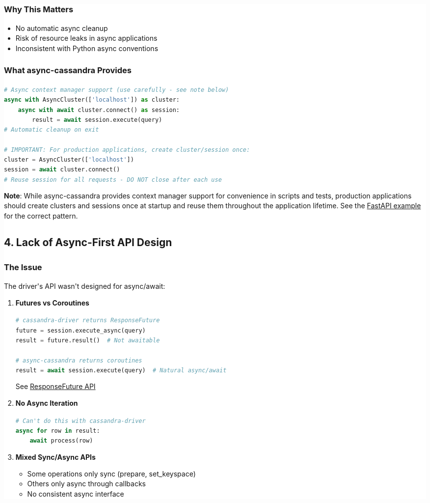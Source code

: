 ### Why This Matters
- No automatic async cleanup
- Risk of resource leaks in async applications
- Inconsistent with Python async conventions

### What async-cassandra Provides
```python
# Async context manager support (use carefully - see note below)
async with AsyncCluster(['localhost']) as cluster:
    async with await cluster.connect() as session:
        result = await session.execute(query)
# Automatic cleanup on exit

# IMPORTANT: For production applications, create cluster/session once:
cluster = AsyncCluster(['localhost'])
session = await cluster.connect()
# Reuse session for all requests - DO NOT close after each use
```

**Note**: While async-cassandra provides context manager support for convenience in scripts and tests, production applications should create clusters and sessions once at startup and reuse them throughout the application lifetime. See the [FastAPI example](../examples/fastapi_app/main.py) for the correct pattern.

## 4. Lack of Async-First API Design

### The Issue
The driver's API wasn't designed for async/await:

1. **Futures vs Coroutines**
   ```python
   # cassandra-driver returns ResponseFuture
   future = session.execute_async(query)
   result = future.result()  # Not awaitable
   
   # async-cassandra returns coroutines
   result = await session.execute(query)  # Natural async/await
   ```
   
   See [ResponseFuture API](https://docs.datastax.com/en/developer/python-driver/3.29/api/cassandra/cluster/#cassandra.cluster.ResponseFuture)

2. **No Async Iteration**
   ```python
   # Can't do this with cassandra-driver
   async for row in result:
       await process(row)
   ```

3. **Mixed Sync/Async APIs**
   - Some operations only sync (prepare, set_keyspace)
   - Others only async through callbacks
   - No consistent async interface
